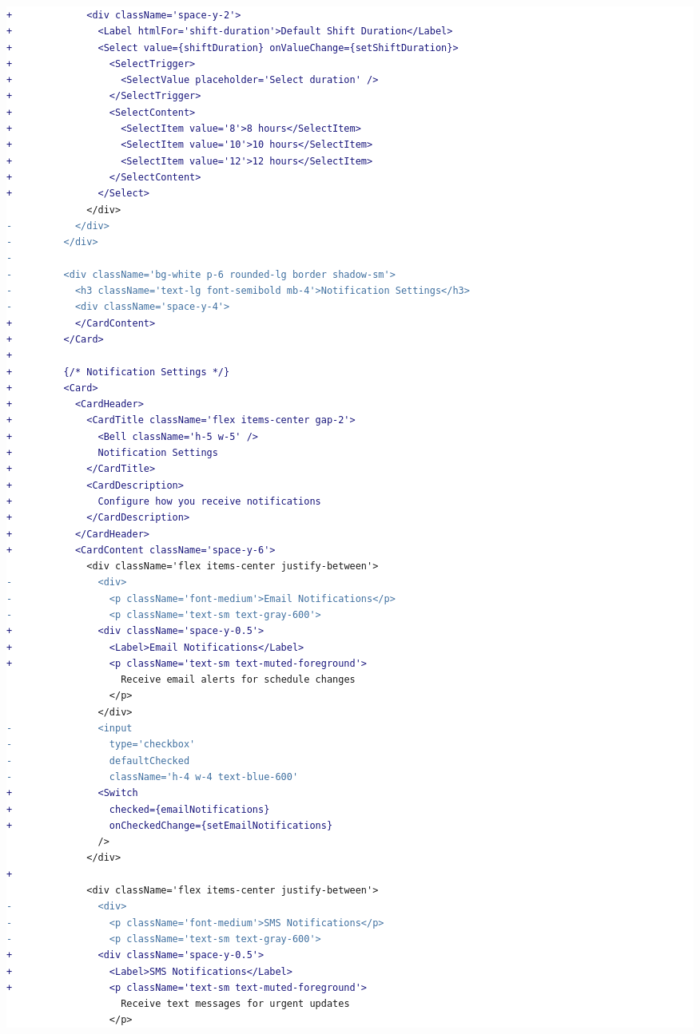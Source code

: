 ```diff
+             <div className='space-y-2'>
+               <Label htmlFor='shift-duration'>Default Shift Duration</Label>
+               <Select value={shiftDuration} onValueChange={setShiftDuration}>
+                 <SelectTrigger>
+                   <SelectValue placeholder='Select duration' />
+                 </SelectTrigger>
+                 <SelectContent>
+                   <SelectItem value='8'>8 hours</SelectItem>
+                   <SelectItem value='10'>10 hours</SelectItem>
+                   <SelectItem value='12'>12 hours</SelectItem>
+                 </SelectContent>
+               </Select>
              </div>
-           </div>
-         </div>
- 
-         <div className='bg-white p-6 rounded-lg border shadow-sm'>
-           <h3 className='text-lg font-semibold mb-4'>Notification Settings</h3>
-           <div className='space-y-4'>
+           </CardContent>
+         </Card>
+ 
+         {/* Notification Settings */}
+         <Card>
+           <CardHeader>
+             <CardTitle className='flex items-center gap-2'>
+               <Bell className='h-5 w-5' />
+               Notification Settings
+             </CardTitle>
+             <CardDescription>
+               Configure how you receive notifications
+             </CardDescription>
+           </CardHeader>
+           <CardContent className='space-y-6'>
              <div className='flex items-center justify-between'>
-               <div>
-                 <p className='font-medium'>Email Notifications</p>
-                 <p className='text-sm text-gray-600'>
+               <div className='space-y-0.5'>
+                 <Label>Email Notifications</Label>
+                 <p className='text-sm text-muted-foreground'>
                    Receive email alerts for schedule changes
                  </p>
                </div>
-               <input
-                 type='checkbox'
-                 defaultChecked
-                 className='h-4 w-4 text-blue-600'
+               <Switch
+                 checked={emailNotifications}
+                 onCheckedChange={setEmailNotifications}
                />
              </div>
+ 
              <div className='flex items-center justify-between'>
-               <div>
-                 <p className='font-medium'>SMS Notifications</p>
-                 <p className='text-sm text-gray-600'>
+               <div className='space-y-0.5'>
+                 <Label>SMS Notifications</Label>
+                 <p className='text-sm text-muted-foreground'>
                    Receive text messages for urgent updates
                  </p>
```